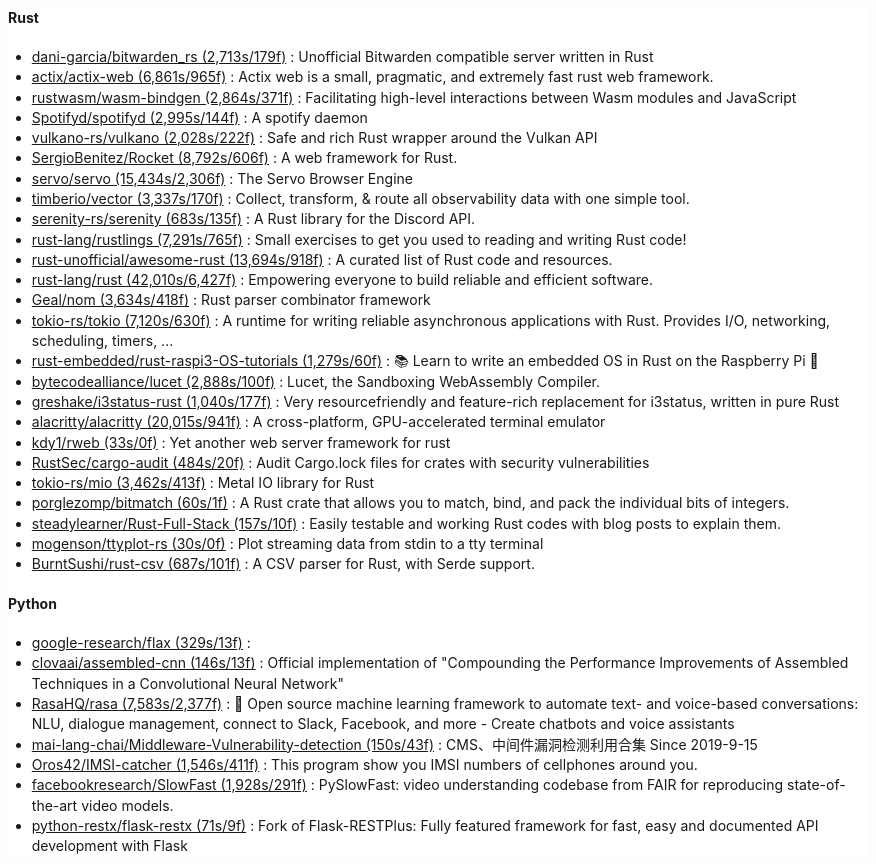 #### Rust
* [dani-garcia/bitwarden_rs (2,713s/179f)](https://github.com/dani-garcia/bitwarden_rs) : Unofficial Bitwarden compatible server written in Rust
* [actix/actix-web (6,861s/965f)](https://github.com/actix/actix-web) : Actix web is a small, pragmatic, and extremely fast rust web framework.
* [rustwasm/wasm-bindgen (2,864s/371f)](https://github.com/rustwasm/wasm-bindgen) : Facilitating high-level interactions between Wasm modules and JavaScript
* [Spotifyd/spotifyd (2,995s/144f)](https://github.com/Spotifyd/spotifyd) : A spotify daemon
* [vulkano-rs/vulkano (2,028s/222f)](https://github.com/vulkano-rs/vulkano) : Safe and rich Rust wrapper around the Vulkan API
* [SergioBenitez/Rocket (8,792s/606f)](https://github.com/SergioBenitez/Rocket) : A web framework for Rust.
* [servo/servo (15,434s/2,306f)](https://github.com/servo/servo) : The Servo Browser Engine
* [timberio/vector (3,337s/170f)](https://github.com/timberio/vector) : Collect, transform, & route all observability data with one simple tool.
* [serenity-rs/serenity (683s/135f)](https://github.com/serenity-rs/serenity) : A Rust library for the Discord API.
* [rust-lang/rustlings (7,291s/765f)](https://github.com/rust-lang/rustlings) : Small exercises to get you used to reading and writing Rust code!
* [rust-unofficial/awesome-rust (13,694s/918f)](https://github.com/rust-unofficial/awesome-rust) : A curated list of Rust code and resources.
* [rust-lang/rust (42,010s/6,427f)](https://github.com/rust-lang/rust) : Empowering everyone to build reliable and efficient software.
* [Geal/nom (3,634s/418f)](https://github.com/Geal/nom) : Rust parser combinator framework
* [tokio-rs/tokio (7,120s/630f)](https://github.com/tokio-rs/tokio) : A runtime for writing reliable asynchronous applications with Rust. Provides I/O, networking, scheduling, timers, ...
* [rust-embedded/rust-raspi3-OS-tutorials (1,279s/60f)](https://github.com/rust-embedded/rust-raspi3-OS-tutorials) : 📚 Learn to write an embedded OS in Rust on the Raspberry Pi 🦀
* [bytecodealliance/lucet (2,888s/100f)](https://github.com/bytecodealliance/lucet) : Lucet, the Sandboxing WebAssembly Compiler.
* [greshake/i3status-rust (1,040s/177f)](https://github.com/greshake/i3status-rust) : Very resourcefriendly and feature-rich replacement for i3status, written in pure Rust
* [alacritty/alacritty (20,015s/941f)](https://github.com/alacritty/alacritty) : A cross-platform, GPU-accelerated terminal emulator
* [kdy1/rweb (33s/0f)](https://github.com/kdy1/rweb) : Yet another web server framework for rust
* [RustSec/cargo-audit (484s/20f)](https://github.com/RustSec/cargo-audit) : Audit Cargo.lock files for crates with security vulnerabilities
* [tokio-rs/mio (3,462s/413f)](https://github.com/tokio-rs/mio) : Metal IO library for Rust
* [porglezomp/bitmatch (60s/1f)](https://github.com/porglezomp/bitmatch) : A Rust crate that allows you to match, bind, and pack the individual bits of integers.
* [steadylearner/Rust-Full-Stack (157s/10f)](https://github.com/steadylearner/Rust-Full-Stack) : Easily testable and working Rust codes with blog posts to explain them.
* [mogenson/ttyplot-rs (30s/0f)](https://github.com/mogenson/ttyplot-rs) : Plot streaming data from stdin to a tty terminal
* [BurntSushi/rust-csv (687s/101f)](https://github.com/BurntSushi/rust-csv) : A CSV parser for Rust, with Serde support.

#### Python
* [google-research/flax (329s/13f)](https://github.com/google-research/flax) : 
* [clovaai/assembled-cnn (146s/13f)](https://github.com/clovaai/assembled-cnn) : Official implementation of "Compounding the Performance Improvements of Assembled Techniques in a Convolutional Neural Network"
* [RasaHQ/rasa (7,583s/2,377f)](https://github.com/RasaHQ/rasa) : 💬 Open source machine learning framework to automate text- and voice-based conversations: NLU, dialogue management, connect to Slack, Facebook, and more - Create chatbots and voice assistants
* [mai-lang-chai/Middleware-Vulnerability-detection (150s/43f)](https://github.com/mai-lang-chai/Middleware-Vulnerability-detection) : CMS、中间件漏洞检测利用合集 Since 2019-9-15
* [Oros42/IMSI-catcher (1,546s/411f)](https://github.com/Oros42/IMSI-catcher) : This program show you IMSI numbers of cellphones around you.
* [facebookresearch/SlowFast (1,928s/291f)](https://github.com/facebookresearch/SlowFast) : PySlowFast: video understanding codebase from FAIR for reproducing state-of-the-art video models.
* [python-restx/flask-restx (71s/9f)](https://github.com/python-restx/flask-restx) : Fork of Flask-RESTPlus: Fully featured framework for fast, easy and documented API development with Flask